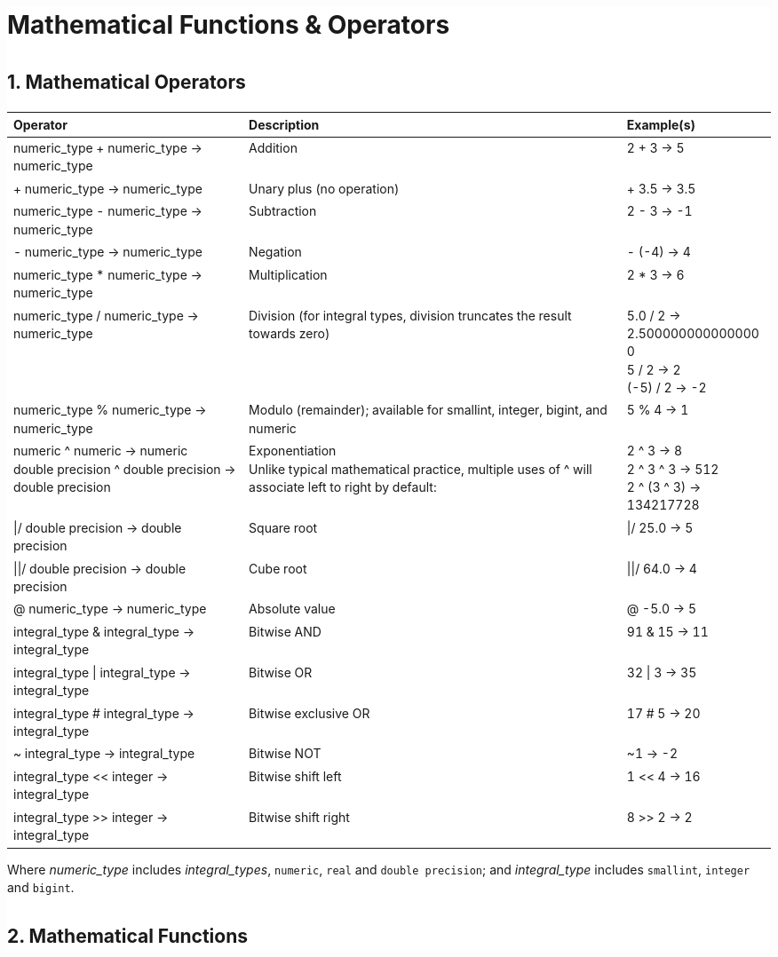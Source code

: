 # Mathematical Functions & Operators

## 1. Mathematical Operators

| Operator                                                                                  | Description                                                                                                               | Example(s)                                                        |
|:----------------------------------------------------------------------------------------- | :------------------------------------------------------------------------------------------------------------------------ | :---------------------------------------------------------------- |
| numeric_type + numeric_type → numeric_type                                                | Addition                                                                                                                  | 2 + 3 → 5                                                         |
| + numeric_type → numeric_type                                                             | Unary plus (no operation)                                                                                                 | + 3.5 → 3.5                                                       |
| numeric_type - numeric_type → numeric_type                                                | Subtraction                                                                                                               | 2 - 3 → -1                                                        |
| - numeric_type → numeric_type                                                             | Negation                                                                                                                  | - (-4) → 4                                                        |
| numeric_type * numeric_type → numeric_type                                                | Multiplication                                                                                                            | 2 * 3 → 6                                                         |
| numeric_type / numeric_type → numeric_type                                                | Division (for integral types, division truncates the result towards zero)                                                 | 5.0 / 2 → 2.5000000000000000  <br>  5 / 2 → 2  <br> (-5) / 2 → -2 |
| numeric_type % numeric_type → numeric_type                                                | Modulo (remainder); available for smallint, integer, bigint, and numeric                                                  | 5 % 4 → 1                                                         |
| numeric ^ numeric → numeric <br>  double precision ^ double precision → double precision  | Exponentiation <br>  Unlike typical mathematical practice, multiple uses of ^ will associate left to right by default:    | 2 ^ 3 → 8 <br> 2 ^ 3 ^ 3 → 512  <br> 2 ^ (3 ^ 3) → 134217728      |
| \|/ double precision → double precision                                                   | Square root                                                                                                               | \|/ 25.0 → 5                                                      |
| \|\|/ double precision → double precision                                                 | Cube root                                                                                                                 | \|\|/ 64.0 → 4                                                    |
| @ numeric_type → numeric_type                                                             | Absolute value                                                                                                            | @ -5.0 → 5                                                        |
| integral_type & integral_type → integral_type                                             | Bitwise AND                                                                                                               | 91 & 15 → 11                                                      |
| integral_type \| integral_type → integral_type                                            | Bitwise OR                                                                                                                | 32 \| 3 → 35                                                      |
| integral_type # integral_type → integral_type                                             | Bitwise exclusive OR                                                                                                      | 17 # 5 → 20                                                       |
| ~ integral_type → integral_type                                                           | Bitwise NOT                                                                                                               | ~1 → -2                                                           |
| integral_type << integer → integral_type                                                  | Bitwise shift left                                                                                                        | 1 << 4 → 16                                                       |
| integral_type >> integer → integral_type                                                  | Bitwise shift right                                                                                                       | 8 >> 2 → 2                                                        |

Where *numeric_type* includes *integral_types*, `numeric`, `real` and `double precision`; and *integral_type* includes `smallint`, `integer` and `bigint`.

## 2. Mathematical Functions
